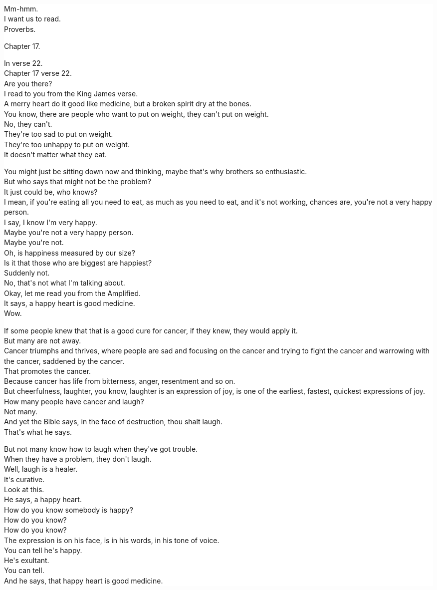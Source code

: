 Mm-hmm.  
I want us to read.  
Proverbs.  


  
Chapter 17.  


  
 In verse 22.  
Chapter 17 verse 22.  
Are you there?  
I read to you from the King James verse.  
A merry heart do it good like medicine, but a broken spirit dry at the bones.  
You know, there are people who want to put on weight, they can't put on weight.  
No, they can't.  
They're too sad to put on weight.  
They're too unhappy to put on weight.  
It doesn't matter what they eat.  


  
 You might just be sitting down now and thinking, maybe that's why brothers so enthusiastic.  
But who says that might not be the problem?  
It just could be, who knows?  
I mean, if you're eating all you need to eat, as much as you need to eat, and it's not working, chances are, you're not a very happy person.  
I say, I know I'm very happy.  
 Maybe you're not a very happy person.  
Maybe you're not.  
Oh, is happiness measured by our size?  
Is it that those who are biggest are happiest?  
Suddenly not.  
No, that's not what I'm talking about.  
Okay, let me read you from the Amplified.  
It says, a happy heart is good medicine.  
Wow.  


  
 If some people knew that that is a good cure for cancer, if they knew, they would apply it.  
But many are not away.  
Cancer triumphs and thrives, where people are sad and focusing on the cancer and trying to fight the cancer and warrowing with the cancer, saddened by the cancer.  
That promotes the cancer.  
 Because cancer has life from bitterness, anger, resentment and so on.  
But cheerfulness, laughter, you know, laughter is an expression of joy, is one of the earliest, fastest, quickest expressions of joy.  
How many people have cancer and laugh?  
 Not many.  
And yet the Bible says, in the face of destruction, thou shalt laugh.  
That's what he says.  


  
But not many know how to laugh when they've got trouble.  
When they have a problem, they don't laugh.  
Well, laugh is a healer.  
It's curative.  
Look at this.  
He says, a happy heart.  
 How do you know somebody is happy?  
How do you know?  
How do you know?  
The expression is on his face, is in his words, in his tone of voice.  
You can tell he's happy.  
He's exultant.  
You can tell.  
And he says, that happy heart is good medicine.  